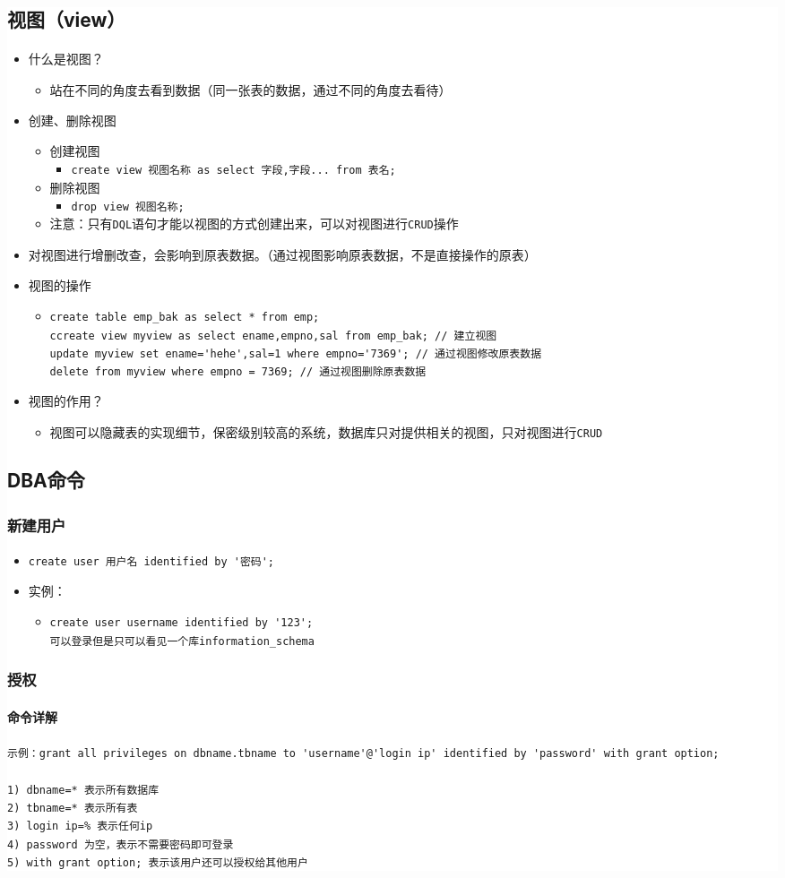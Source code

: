 ## 视图（view）

- 什么是视图？

  - 站在不同的角度去看到数据（同一张表的数据，通过不同的角度去看待）

- 创建、删除视图

  - 创建视图
    - `create view 视图名称 as select 字段,字段... from 表名;`
  - 删除视图
    - `drop view 视图名称;`
  - 注意：只有`DQL`语句才能以视图的方式创建出来，可以对视图进行`CRUD`操作

- 对视图进行增删改查，会影响到原表数据。（通过视图影响原表数据，不是直接操作的原表）

- 视图的操作

  - ```mysql
    create table emp_bak as select * from emp;
    ccreate view myview as select ename,empno,sal from emp_bak; // 建立视图
    update myview set ename='hehe',sal=1 where empno='7369'; // 通过视图修改原表数据
    delete from myview where empno = 7369; // 通过视图删除原表数据
    ```

- 视图的作用？

  - 视图可以隐藏表的实现细节，保密级别较高的系统，数据库只对提供相关的视图，只对视图进行`CRUD`

## DBA命令

### 新建用户

- `create user 用户名 identified by '密码';`

- 实例：

  - ```mysql
    create user username identified by '123';
    可以登录但是只可以看见一个库information_schema
    ```

### 授权

#### 命令详解

```mysql
示例：grant all privileges on dbname.tbname to 'username'@'login ip' identified by 'password' with grant option;

1) dbname=* 表示所有数据库
2) tbname=* 表示所有表
3) login ip=% 表示任何ip
4) password 为空，表示不需要密码即可登录
5) with grant option; 表示该用户还可以授权给其他用户
```
